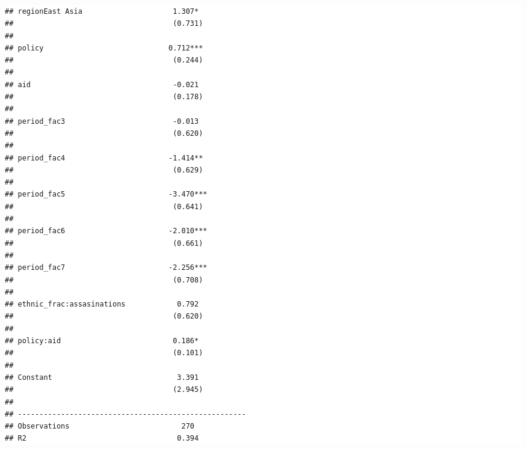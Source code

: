     ## regionEast Asia                     1.307*           
    ##                                     (0.731)          
    ##                                                      
    ## policy                             0.712***          
    ##                                     (0.244)          
    ##                                                      
    ## aid                                 -0.021           
    ##                                     (0.178)          
    ##                                                      
    ## period_fac3                         -0.013           
    ##                                     (0.620)          
    ##                                                      
    ## period_fac4                        -1.414**          
    ##                                     (0.629)          
    ##                                                      
    ## period_fac5                        -3.470***         
    ##                                     (0.641)          
    ##                                                      
    ## period_fac6                        -2.010***         
    ##                                     (0.661)          
    ##                                                      
    ## period_fac7                        -2.256***         
    ##                                     (0.708)          
    ##                                                      
    ## ethnic_frac:assasinations            0.792           
    ##                                     (0.620)          
    ##                                                      
    ## policy:aid                          0.186*           
    ##                                     (0.101)          
    ##                                                      
    ## Constant                             3.391           
    ##                                     (2.945)          
    ##                                                      
    ## -----------------------------------------------------
    ## Observations                          270            
    ## R2                                   0.394           